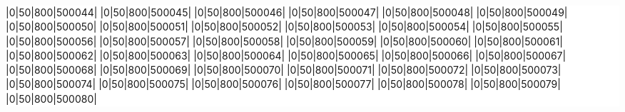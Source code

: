 |0|50|800|500044|
|0|50|800|500045|
|0|50|800|500046|
|0|50|800|500047|
|0|50|800|500048|
|0|50|800|500049|
|0|50|800|500050|
|0|50|800|500051|
|0|50|800|500052|
|0|50|800|500053|
|0|50|800|500054|
|0|50|800|500055|
|0|50|800|500056|
|0|50|800|500057|
|0|50|800|500058|
|0|50|800|500059|
|0|50|800|500060|
|0|50|800|500061|
|0|50|800|500062|
|0|50|800|500063|
|0|50|800|500064|
|0|50|800|500065|
|0|50|800|500066|
|0|50|800|500067|
|0|50|800|500068|
|0|50|800|500069|
|0|50|800|500070|
|0|50|800|500071|
|0|50|800|500072|
|0|50|800|500073|
|0|50|800|500074|
|0|50|800|500075|
|0|50|800|500076|
|0|50|800|500077|
|0|50|800|500078|
|0|50|800|500079|
|0|50|800|500080|